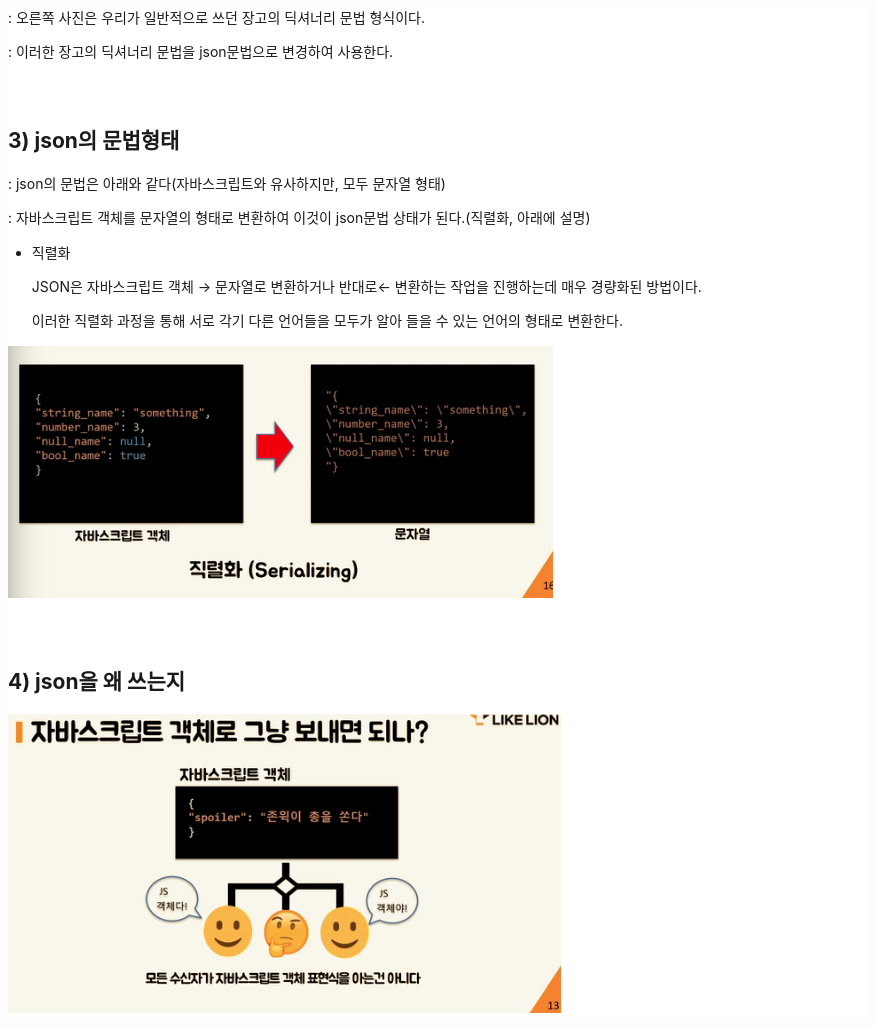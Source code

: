 : 오른쪽 사진은 우리가 일반적으로 쓰던 장고의 딕셔너리 문법 형식이다.

: 이러한 장고의 딕셔너리 문법을 json문법으로 변경하여 사용한다.

<br/>

## 3) json의 문법형태

: json의 문법은 아래와 같다(자바스크립트와 유사하지만, 모두 문자열 형태)

: 자바스크립트 객체를 문자열의 형태로 변환하여 이것이 json문법 상태가 된다.(직렬화, 아래에 설명)

- 직렬화

    JSON은 자바스크립트 객체 → 문자열로 변환하거나 반대로← 변환하는 작업을 진행하는데 매우 경량화된 방법이다. 

    이러한 직렬화 과정을 통해 서로 각기 다른 언어들을 모두가 알아 들을 수 있는 언어의 형태로 변환한다.

![CLASSLION%20JSON%2073dffc642c0b4666b96c9605dae106df/_2019-07-16__1.16.11.png](CLASSLION%20JSON%2073dffc642c0b4666b96c9605dae106df/_2019-07-16__1.16.11.png)

<br/>

## 4) json을 왜 쓰는지

![CLASSLION%20JSON%2073dffc642c0b4666b96c9605dae106df/_2019-07-16__1.10.32.png](CLASSLION%20JSON%2073dffc642c0b4666b96c9605dae106df/_2019-07-16__1.10.32.png)
